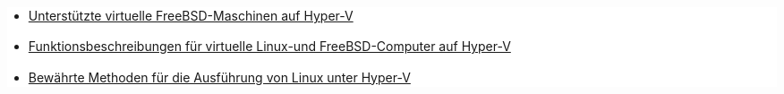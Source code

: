 * [Unterstützte virtuelle FreeBSD-Maschinen auf Hyper-V](Supported-FreeBSD-virtual-machines-on-Hyper-V.md)

* [Funktionsbeschreibungen für virtuelle Linux-und FreeBSD-Computer auf Hyper-V](Feature-Descriptions-for-Linux-and-FreeBSD-virtual-machines-on-Hyper-V.md)

* [Bewährte Methoden für die Ausführung von Linux unter Hyper-V](Best-Practices-for-running-Linux-on-Hyper-V.md)
